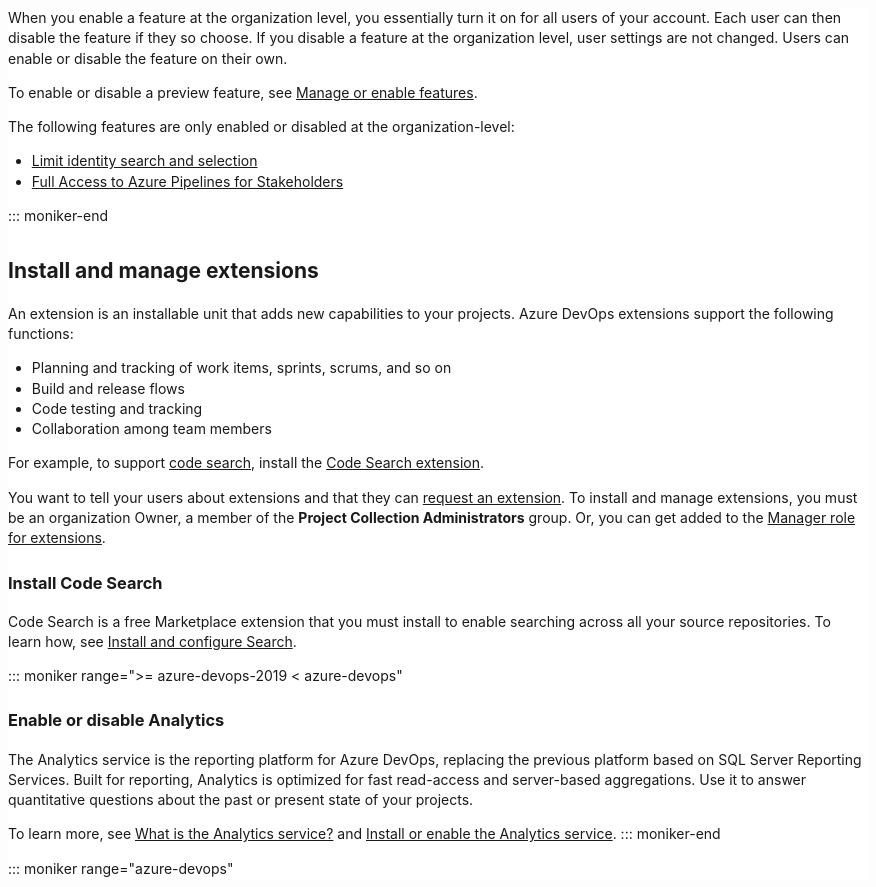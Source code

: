 When you enable a feature at the organization level, you essentially turn it on for all users of your account. Each user can then disable the feature if they so choose. If you disable a feature at the organization level, user settings are not changed. Users can enable or disable the feature on their own. 

To enable or disable a preview feature, see [Manage or enable features](../project/navigation/preview-features.md#account-level). 

The following features are only enabled or disabled at the organization-level:  
- [Limit identity search and selection](#limit-identity-selection)
- [Full Access to Azure Pipelines for Stakeholders](../organizations/security/provide-stakeholder-pipeline-access.md)

::: moniker-end 

 
  
## Install and manage extensions 

An extension is an installable unit that adds new capabilities to your projects. Azure DevOps extensions support the following functions:

- Planning and tracking of work items, sprints, scrums, and so on  
- Build and release flows
- Code testing and tracking
- Collaboration among team members

 

For example, to support [code search](../project/search/functional-code-search.md), install the [Code Search extension](https://marketplace.visualstudio.com/items?itemName=ms.vss-code-search).
 
You want to tell your users about extensions and that they can [request an extension](../marketplace/request-extensions.md). To install and manage extensions, you must be an organization Owner, a member of the **Project Collection Administrators** group. Or, you can get added to the [Manager role for extensions](../marketplace/grant-permissions.md).
  

### Install Code Search 

Code Search is a free Marketplace extension that you must install to enable searching across all your source repositories. To learn how, see [Install and configure Search](../project/search/install-configure-search.md).

::: moniker range=">= azure-devops-2019 < azure-devops"

### Enable or disable Analytics

The Analytics service is the reporting platform for Azure DevOps, replacing the previous platform based on SQL Server Reporting Services. Built for reporting, Analytics is optimized for fast read-access and server-based aggregations. Use it to answer quantitative questions about the past or present state of your projects.

To learn more, see [What is the Analytics service?](../report/powerbi/what-is-analytics.md) and [Install or enable the Analytics service](../report/dashboards/analytics-extension.md).
::: moniker-end 

::: moniker range="azure-devops"
